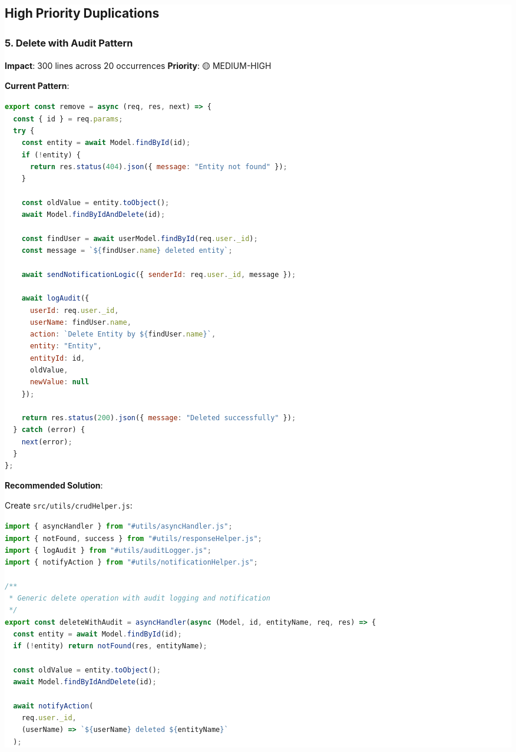 ## High Priority Duplications

### 5. Delete with Audit Pattern

**Impact**: 300 lines across 20 occurrences
**Priority**: 🟡 MEDIUM-HIGH

**Current Pattern**:
```javascript
export const remove = async (req, res, next) => {
  const { id } = req.params;
  try {
    const entity = await Model.findById(id);
    if (!entity) {
      return res.status(404).json({ message: "Entity not found" });
    }

    const oldValue = entity.toObject();
    await Model.findByIdAndDelete(id);

    const findUser = await userModel.findById(req.user._id);
    const message = `${findUser.name} deleted entity`;

    await sendNotificationLogic({ senderId: req.user._id, message });

    await logAudit({
      userId: req.user._id,
      userName: findUser.name,
      action: `Delete Entity by ${findUser.name}`,
      entity: "Entity",
      entityId: id,
      oldValue,
      newValue: null
    });

    return res.status(200).json({ message: "Deleted successfully" });
  } catch (error) {
    next(error);
  }
};
```

**Recommended Solution**:

Create `src/utils/crudHelper.js`:
```javascript
import { asyncHandler } from "#utils/asyncHandler.js";
import { notFound, success } from "#utils/responseHelper.js";
import { logAudit } from "#utils/auditLogger.js";
import { notifyAction } from "#utils/notificationHelper.js";

/**
 * Generic delete operation with audit logging and notification
 */
export const deleteWithAudit = asyncHandler(async (Model, id, entityName, req, res) => {
  const entity = await Model.findById(id);
  if (!entity) return notFound(res, entityName);

  const oldValue = entity.toObject();
  await Model.findByIdAndDelete(id);

  await notifyAction(
    req.user._id,
    (userName) => `${userName} deleted ${entityName}`
  );
```